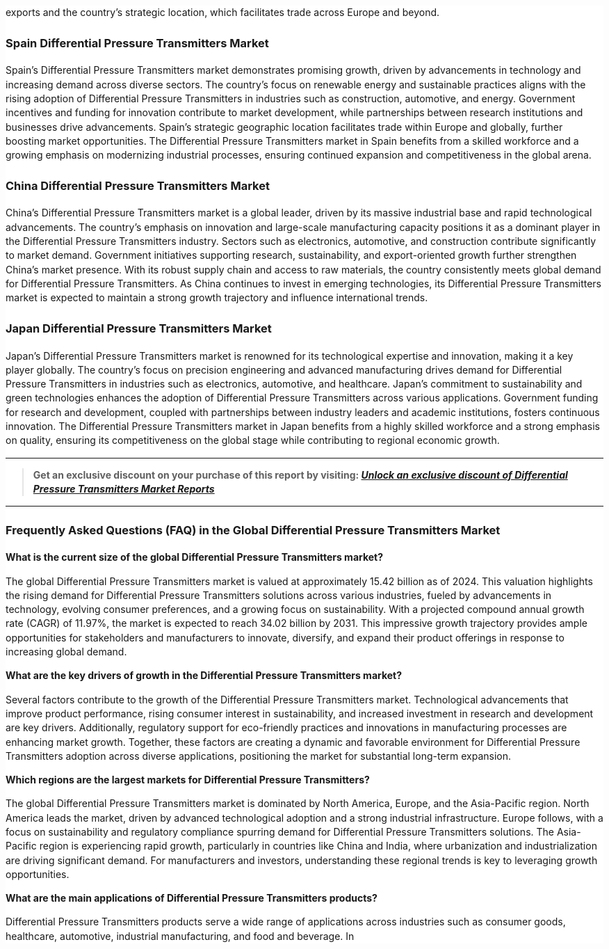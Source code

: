 exports and the country&rsquo;s strategic location, which facilitates trade across Europe and beyond.</p><h3>Spain Differential Pressure Transmitters Market</h3><p>Spain&rsquo;s Differential Pressure Transmitters market demonstrates promising growth, driven by advancements in technology and increasing demand across diverse sectors. The country&rsquo;s focus on renewable energy and sustainable practices aligns with the rising adoption of Differential Pressure Transmitters in industries such as construction, automotive, and energy. Government incentives and funding for innovation contribute to market development, while partnerships between research institutions and businesses drive advancements. Spain&rsquo;s strategic geographic location facilitates trade within Europe and globally, further boosting market opportunities. The Differential Pressure Transmitters market in Spain benefits from a skilled workforce and a growing emphasis on modernizing industrial processes, ensuring continued expansion and competitiveness in the global arena.</p><h3>China Differential Pressure Transmitters Market</h3><p>China&rsquo;s Differential Pressure Transmitters market is a global leader, driven by its massive industrial base and rapid technological advancements. The country&rsquo;s emphasis on innovation and large-scale manufacturing capacity positions it as a dominant player in the Differential Pressure Transmitters industry. Sectors such as electronics, automotive, and construction contribute significantly to market demand. Government initiatives supporting research, sustainability, and export-oriented growth further strengthen China&rsquo;s market presence. With its robust supply chain and access to raw materials, the country consistently meets global demand for Differential Pressure Transmitters. As China continues to invest in emerging technologies, its Differential Pressure Transmitters market is expected to maintain a strong growth trajectory and influence international trends.</p><h3>Japan Differential Pressure Transmitters Market</h3><p>Japan&rsquo;s Differential Pressure Transmitters market is renowned for its technological expertise and innovation, making it a key player globally. The country&rsquo;s focus on precision engineering and advanced manufacturing drives demand for Differential Pressure Transmitters in industries such as electronics, automotive, and healthcare. Japan&rsquo;s commitment to sustainability and green technologies enhances the adoption of Differential Pressure Transmitters across various applications. Government funding for research and development, coupled with partnerships between industry leaders and academic institutions, fosters continuous innovation. The Differential Pressure Transmitters market in Japan benefits from a highly skilled workforce and a strong emphasis on quality, ensuring its competitiveness on the global stage while contributing to regional economic growth.</p><hr /><blockquote><p><strong>Get an exclusive discount on your purchase of this report by visiting: <em><a href="://marketresearchpulse.com/ask-for-discount/124869?utm_source=Github&amp;utm_medium=0119">Unlock an exclusive discount of Differential Pressure Transmitters Market Reports</a></em>&nbsp;</strong></p></blockquote><hr /><h3>Frequently Asked Questions (FAQ) in the Global Differential Pressure Transmitters Market</h3><p><strong>What is the current size of the global Differential Pressure Transmitters market?</strong></p><p>The global Differential Pressure Transmitters market is valued at approximately 15.42 billion as of 2024. This valuation highlights the rising demand for Differential Pressure Transmitters solutions across various industries, fueled by advancements in technology, evolving consumer preferences, and a growing focus on sustainability. With a projected compound annual growth rate (CAGR) of 11.97%, the market is expected to reach 34.02 billion by 2031. This impressive growth trajectory provides ample opportunities for stakeholders and manufacturers to innovate, diversify, and expand their product offerings in response to increasing global demand.</p><p><strong>What are the key drivers of growth in the Differential Pressure Transmitters market?</strong></p><p>Several factors contribute to the growth of the Differential Pressure Transmitters market. Technological advancements that improve product performance, rising consumer interest in sustainability, and increased investment in research and development are key drivers. Additionally, regulatory support for eco-friendly practices and innovations in manufacturing processes are enhancing market growth. Together, these factors are creating a dynamic and favorable environment for Differential Pressure Transmitters adoption across diverse applications, positioning the market for substantial long-term expansion.</p><p><strong>Which regions are the largest markets for Differential Pressure Transmitters?</strong></p><p>The global Differential Pressure Transmitters market is dominated by North America, Europe, and the Asia-Pacific region. North America leads the market, driven by advanced technological adoption and a strong industrial infrastructure. Europe follows, with a focus on sustainability and regulatory compliance spurring demand for Differential Pressure Transmitters solutions. The Asia-Pacific region is experiencing rapid growth, particularly in countries like China and India, where urbanization and industrialization are driving significant demand. For manufacturers and investors, understanding these regional trends is key to leveraging growth opportunities.</p><p><strong>What are the main applications of Differential Pressure Transmitters products?</strong></p><p>Differential Pressure Transmitters products serve a wide range of applications across industries such as consumer goods, healthcare, automotive, industrial manufacturing, and food and beverage. In